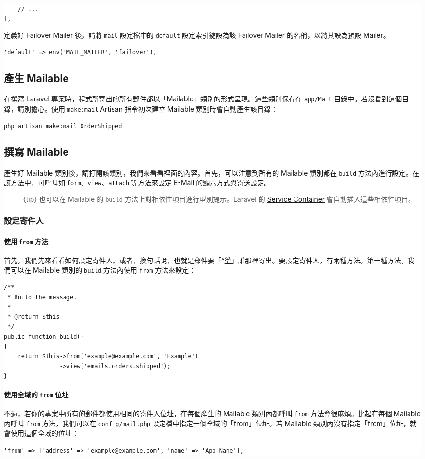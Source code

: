         // ...
    ],

定義好 Failover Mailer 後，請將 `mail` 設定檔中的 `default` 設定索引鍵設為該 Failover Mailer 的名稱，以將其設為預設 Mailer。

    'default' => env('MAIL_MAILER', 'failover'),

<a name="generating-mailables"></a>

## 產生 Mailable

在撰寫 Laravel 專案時，程式所寄出的所有郵件都以「Mailable」類別的形式呈現。這些類別保存在 `app/Mail` 目錄中。若沒看到這個目錄，請別擔心。使用 `make:mail` Artisan 指令初次建立 Mailable 類別時會自動產生該目錄：

    php artisan make:mail OrderShipped

<a name="writing-mailables"></a>

## 撰寫 Mailable

產生好 Mailable 類別後，請打開該類別，我們來看看裡面的內容。首先，可以注意到所有的 Mailable 類別都在 `build` 方法內進行設定。在該方法中，可呼叫如 `form`、`view`、`attach` 等方法來設定 E-Mail 的顯示方式與寄送設定。

> {tip} 也可以在 Mailable 的 `build` 方法上對相依性項目進行型別提示。Laravel 的 [Service Container](/docs/{{version}}/container) 會自動插入這些相依性項目。

<a name="configuring-the-sender"></a>

### 設定寄件人

<a name="using-the-from-method"></a>

#### 使用 `from` 方法

首先，我們先來看看如何設定寄件人。或者，換句話說，也就是郵件要「^[從](From)」誰那裡寄出。要設定寄件人，有兩種方法。第一種方法，我們可以在 Mailable 類別的 `build` 方法內使用 `from` 方法來設定：

    /**
     * Build the message.
     *
     * @return $this
     */
    public function build()
    {
        return $this->from('example@example.com', 'Example')
                    ->view('emails.orders.shipped');
    }

<a name="using-a-global-from-address"></a>

#### 使用全域的 `from` 位址

不過，若你的專案中所有的郵件都使用相同的寄件人位址，在每個產生的 Mailable 類別內都呼叫 `from` 方法會很麻煩。比起在每個 Mailable 內呼叫 `from` 方法，我們可以在 `config/mail.php` 設定檔中指定一個全域的「from」位址。若 Mailable 類別內沒有指定「from」位址，就會使用這個全域的位址：

    'from' => ['address' => 'example@example.com', 'name' => 'App Name'],
